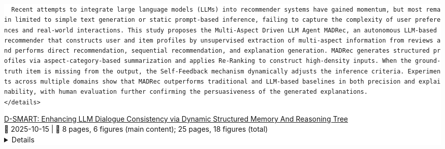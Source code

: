       Recent attempts to integrate large language models (LLMs) into recommender systems have gained momentum, but most remain limited to simple text generation or static prompt-based inference, failing to capture the complexity of user preferences and real-world interactions. This study proposes the Multi-Aspect Driven LLM Agent MADRec, an autonomous LLM-based recommender that constructs user and item profiles by unsupervised extraction of multi-aspect information from reviews and performs direct recommendation, sequential recommendation, and explanation generation. MADRec generates structured profiles via aspect-category-based summarization and applies Re-Ranking to construct high-density inputs. When the ground-truth item is missing from the output, the Self-Feedback mechanism dynamically adjusts the inference criteria. Experiments across multiple domains show that MADRec outperforms traditional and LLM-based baselines in both precision and explainability, with human evaluation further confirming the persuasiveness of the generated explanations.
    </details>
</div>
<div class="paper-card">
    <div class="paper-title"><a href="http://arxiv.org/abs/2510.13363v1">D-SMART: Enhancing LLM Dialogue Consistency via Dynamic Structured Memory And Reasoning Tree</a></div>
    <div class="paper-meta">
      📅 2025-10-15
      | 💬 8 pages, 6 figures (main content); 25 pages, 18 figures (total)
    </div>
    <details class="paper-abstract">
